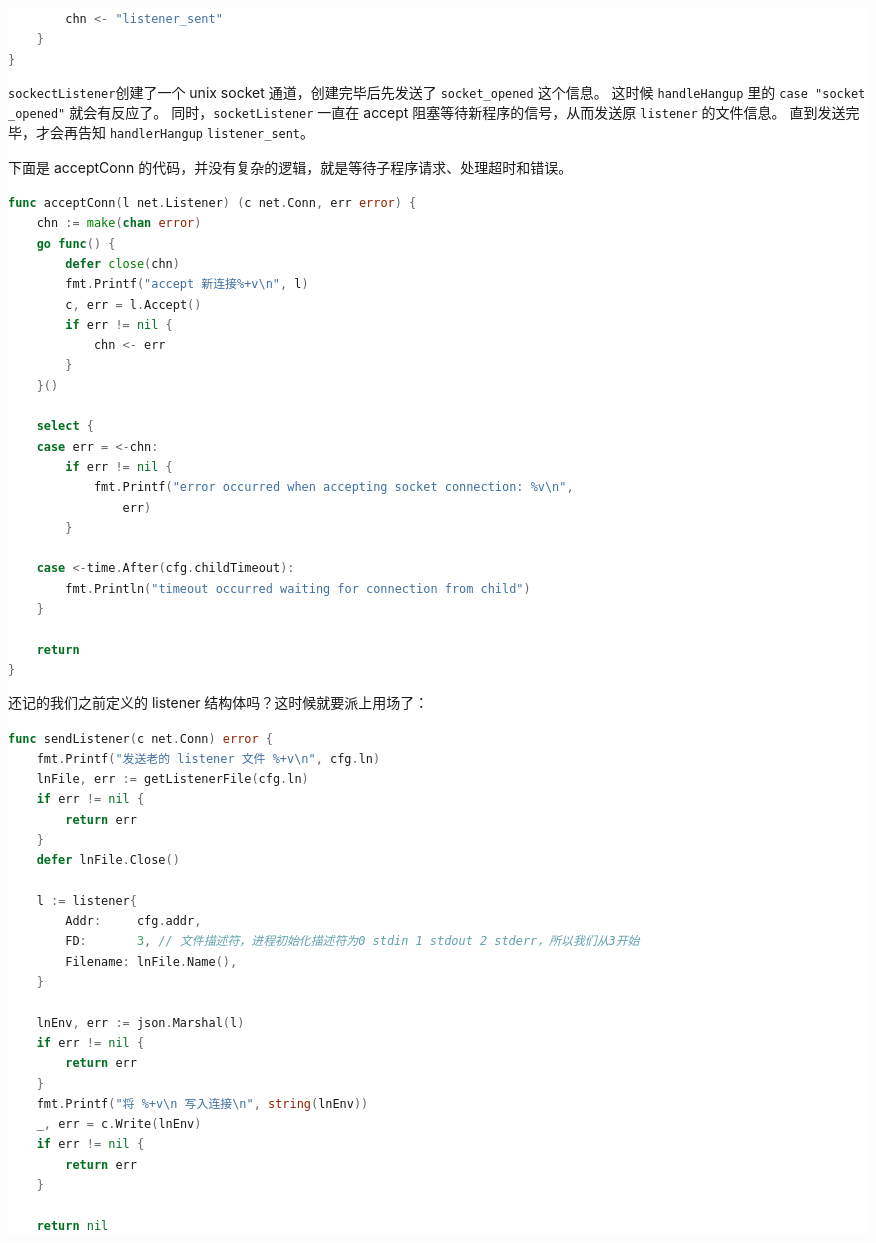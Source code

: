 ```go
		chn <- "listener_sent"
	}
}
```
`sockectListener`创建了一个 unix socket 通道，创建完毕后先发送了 `socket_opened` 这个信息。
这时候 `handleHangup` 里的 `case "socket_opened"` 就会有反应了。
同时，`socketListener` 一直在 accept 阻塞等待新程序的信号，从而发送原 `listener` 的文件信息。
直到发送完毕，才会再告知 `handlerHangup` `listener_sent`。

下面是 acceptConn 的代码，并没有复杂的逻辑，就是等待子程序请求、处理超时和错误。
```go
func acceptConn(l net.Listener) (c net.Conn, err error) {
	chn := make(chan error)
	go func() {
		defer close(chn)
		fmt.Printf("accept 新连接%+v\n", l)
		c, err = l.Accept()
		if err != nil {
			chn <- err
		}
	}()

	select {
	case err = <-chn:
		if err != nil {
			fmt.Printf("error occurred when accepting socket connection: %v\n",
				err)
		}

	case <-time.After(cfg.childTimeout):
		fmt.Println("timeout occurred waiting for connection from child")
	}

	return
}
```

还记的我们之前定义的 listener 结构体吗？这时候就要派上用场了：
```go
func sendListener(c net.Conn) error {
	fmt.Printf("发送老的 listener 文件 %+v\n", cfg.ln)
	lnFile, err := getListenerFile(cfg.ln)
	if err != nil {
		return err
	}
	defer lnFile.Close()

	l := listener{
		Addr:     cfg.addr,
		FD:       3, // 文件描述符，进程初始化描述符为0 stdin 1 stdout 2 stderr，所以我们从3开始
		Filename: lnFile.Name(),
	}

	lnEnv, err := json.Marshal(l)
	if err != nil {
		return err
	}
	fmt.Printf("将 %+v\n 写入连接\n", string(lnEnv))
	_, err = c.Write(lnEnv)
	if err != nil {
		return err
	}

	return nil
```